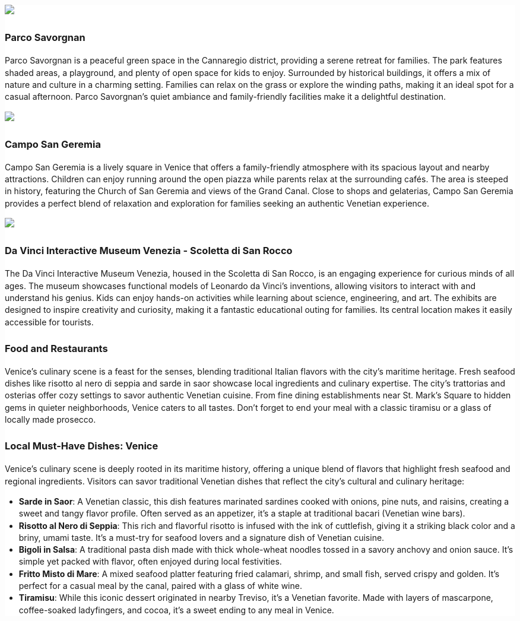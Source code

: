 ![](https://assets.mymaggie.ai/uploads/small_Guelhane_Park_ba60ab34f9.jpg)

### Parco Savorgnan

Parco Savorgnan is a peaceful green space in the Cannaregio district, providing a serene retreat for families. The park features shaded areas, a playground, and plenty of open space for kids to enjoy. Surrounded by historical buildings, it offers a mix of nature and culture in a charming setting. Families can relax on the grass or explore the winding paths, making it an ideal spot for a casual afternoon. Parco Savorgnan’s quiet ambiance and family-friendly facilities make it a delightful destination.

![](https://assets.mymaggie.ai/uploads/small_Campo_San_Geremia_ae012bfbc1.jpg)

### Campo San Geremia

Campo San Geremia is a lively square in Venice that offers a family-friendly atmosphere with its spacious layout and nearby attractions. Children can enjoy running around the open piazza while parents relax at the surrounding cafés. The area is steeped in history, featuring the Church of San Geremia and views of the Grand Canal. Close to shops and gelaterias, Campo San Geremia provides a perfect blend of relaxation and exploration for families seeking an authentic Venetian experience.

![](https://assets.mymaggie.ai/uploads/small_shutterstock_449256988_72bcad1a23.jpg)

### Da Vinci Interactive Museum Venezia - Scoletta di San Rocco

The Da Vinci Interactive Museum Venezia, housed in the Scoletta di San Rocco, is an engaging experience for curious minds of all ages. The museum showcases functional models of Leonardo da Vinci’s inventions, allowing visitors to interact with and understand his genius. Kids can enjoy hands-on activities while learning about science, engineering, and art. The exhibits are designed to inspire creativity and curiosity, making it a fantastic educational outing for families. Its central location makes it easily accessible for tourists.

### Food and Restaurants

Venice’s culinary scene is a feast for the senses, blending traditional Italian flavors with the city’s maritime heritage. Fresh seafood dishes like risotto al nero di seppia and sarde in saor showcase local ingredients and culinary expertise. The city’s trattorias and osterias offer cozy settings to savor authentic Venetian cuisine. From fine dining establishments near St. Mark’s Square to hidden gems in quieter neighborhoods, Venice caters to all tastes. Don’t forget to end your meal with a classic tiramisu or a glass of locally made prosecco.

### Local Must-Have Dishes: Venice

Venice’s culinary scene is deeply rooted in its maritime history, offering a unique blend of flavors that highlight fresh seafood and regional ingredients. Visitors can savor traditional Venetian dishes that reflect the city’s cultural and culinary heritage:

*   **Sarde in Saor**: A Venetian classic, this dish features marinated sardines cooked with onions, pine nuts, and raisins, creating a sweet and tangy flavor profile. Often served as an appetizer, it’s a staple at traditional bacari (Venetian wine bars).
*   **Risotto al Nero di Seppia**: This rich and flavorful risotto is infused with the ink of cuttlefish, giving it a striking black color and a briny, umami taste. It’s a must-try for seafood lovers and a signature dish of Venetian cuisine.
*   **Bigoli in Salsa**: A traditional pasta dish made with thick whole-wheat noodles tossed in a savory anchovy and onion sauce. It’s simple yet packed with flavor, often enjoyed during local festivities.
*   **Fritto Misto di Mare**: A mixed seafood platter featuring fried calamari, shrimp, and small fish, served crispy and golden. It’s perfect for a casual meal by the canal, paired with a glass of white wine.
*   **Tiramisu**: While this iconic dessert originated in nearby Treviso, it’s a Venetian favorite. Made with layers of mascarpone, coffee-soaked ladyfingers, and cocoa, it’s a sweet ending to any meal in Venice.
